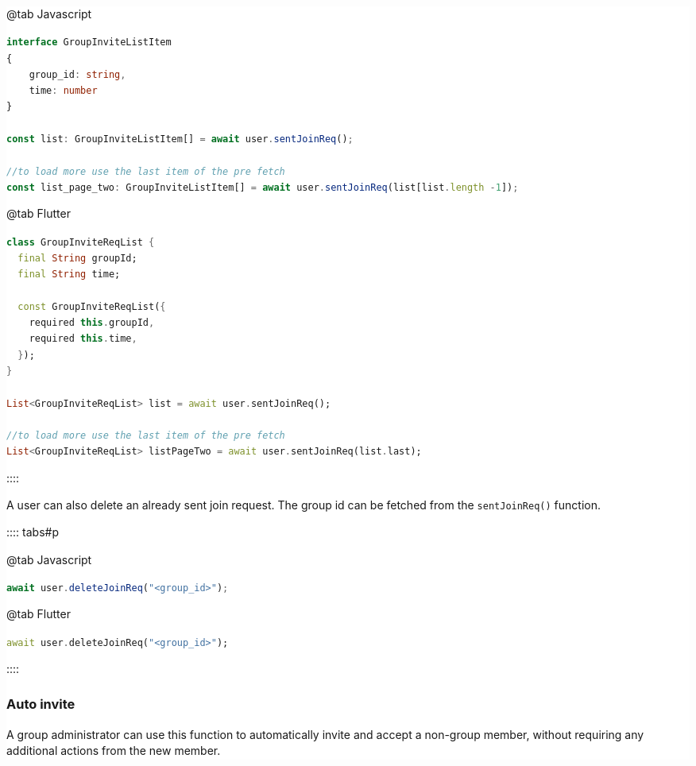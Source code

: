 @tab Javascript
```ts
interface GroupInviteListItem
{
	group_id: string,
    time: number
}

const list: GroupInviteListItem[] = await user.sentJoinReq();

//to load more use the last item of the pre fetch
const list_page_two: GroupInviteListItem[] = await user.sentJoinReq(list[list.length -1]);
```

@tab Flutter
```dart
class GroupInviteReqList {
  final String groupId;
  final String time;

  const GroupInviteReqList({
    required this.groupId,
    required this.time,
  });
}

List<GroupInviteReqList> list = await user.sentJoinReq();

//to load more use the last item of the pre fetch
List<GroupInviteReqList> listPageTwo = await user.sentJoinReq(list.last);
```

::::

A user can also delete an already sent join request. The group id can be fetched from the `sentJoinReq()` function.

:::: tabs#p

@tab Javascript
```ts
await user.deleteJoinReq("<group_id>");
```

@tab Flutter
```dart
await user.deleteJoinReq("<group_id>");
```

::::

### Auto invite

A group administrator can use this function to automatically invite and accept a non-group member,
without requiring any additional actions from the new member.

